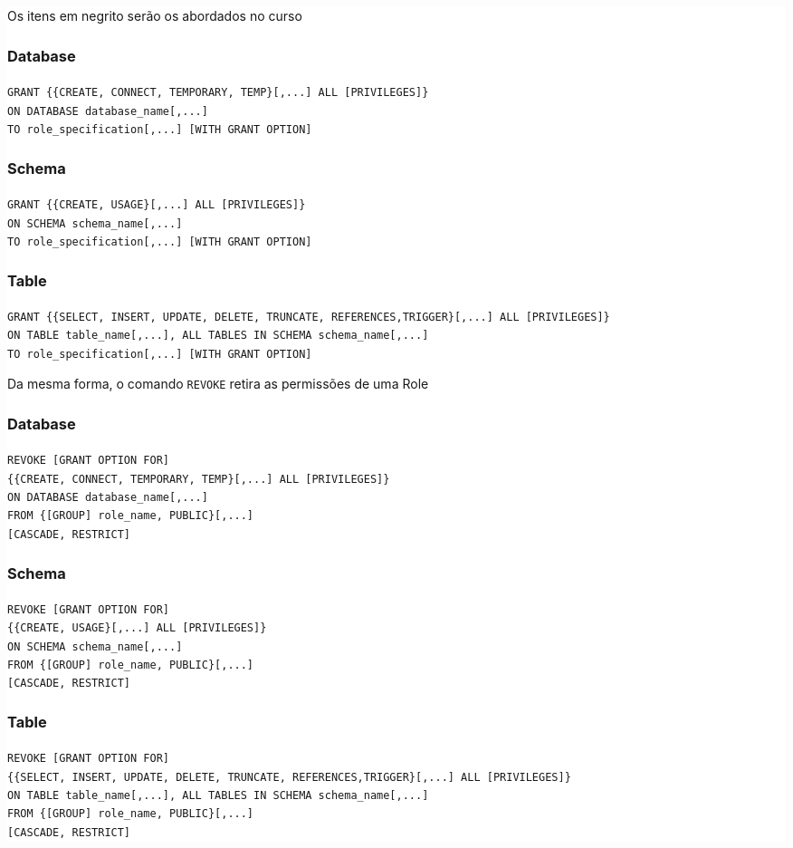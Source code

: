 Os itens em negrito serão os abordados no curso

### Database

```
GRANT {{CREATE, CONNECT, TEMPORARY, TEMP}[,...] ALL [PRIVILEGES]}
ON DATABASE database_name[,...]
TO role_specification[,...] [WITH GRANT OPTION]
```

### Schema

```
GRANT {{CREATE, USAGE}[,...] ALL [PRIVILEGES]}
ON SCHEMA schema_name[,...]
TO role_specification[,...] [WITH GRANT OPTION]
```

### Table

```
GRANT {{SELECT, INSERT, UPDATE, DELETE, TRUNCATE, REFERENCES,TRIGGER}[,...] ALL [PRIVILEGES]}
ON TABLE table_name[,...], ALL TABLES IN SCHEMA schema_name[,...]
TO role_specification[,...] [WITH GRANT OPTION]
```

Da mesma forma, o comando `REVOKE` retira as permissões de uma Role

### Database

```
REVOKE [GRANT OPTION FOR]
{{CREATE, CONNECT, TEMPORARY, TEMP}[,...] ALL [PRIVILEGES]}
ON DATABASE database_name[,...]
FROM {[GROUP] role_name, PUBLIC}[,...]
[CASCADE, RESTRICT]
```

### Schema

```
REVOKE [GRANT OPTION FOR]
{{CREATE, USAGE}[,...] ALL [PRIVILEGES]}
ON SCHEMA schema_name[,...]
FROM {[GROUP] role_name, PUBLIC}[,...]
[CASCADE, RESTRICT]
```

### Table

```
REVOKE [GRANT OPTION FOR]
{{SELECT, INSERT, UPDATE, DELETE, TRUNCATE, REFERENCES,TRIGGER}[,...] ALL [PRIVILEGES]}
ON TABLE table_name[,...], ALL TABLES IN SCHEMA schema_name[,...]
FROM {[GROUP] role_name, PUBLIC}[,...]
[CASCADE, RESTRICT]
```
